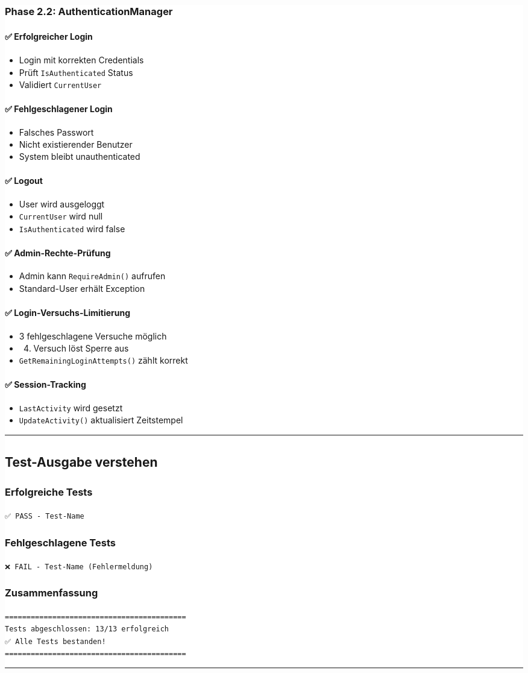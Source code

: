 
### Phase 2.2: AuthenticationManager

#### ✅ Erfolgreicher Login
- Login mit korrekten Credentials
- Prüft `IsAuthenticated` Status
- Validiert `CurrentUser`

#### ✅ Fehlgeschlagener Login
- Falsches Passwort
- Nicht existierender Benutzer
- System bleibt unauthenticated

#### ✅ Logout
- User wird ausgeloggt
- `CurrentUser` wird null
- `IsAuthenticated` wird false

#### ✅ Admin-Rechte-Prüfung
- Admin kann `RequireAdmin()` aufrufen
- Standard-User erhält Exception

#### ✅ Login-Versuchs-Limitierung
- 3 fehlgeschlagene Versuche möglich
- 4. Versuch löst Sperre aus
- `GetRemainingLoginAttempts()` zählt korrekt

#### ✅ Session-Tracking
- `LastActivity` wird gesetzt
- `UpdateActivity()` aktualisiert Zeitstempel

---

## Test-Ausgabe verstehen

### Erfolgreiche Tests
```
✅ PASS - Test-Name
```

### Fehlgeschlagene Tests
```
❌ FAIL - Test-Name (Fehlermeldung)
```

### Zusammenfassung
```
==========================================
Tests abgeschlossen: 13/13 erfolgreich
✅ Alle Tests bestanden!
==========================================
```

---
